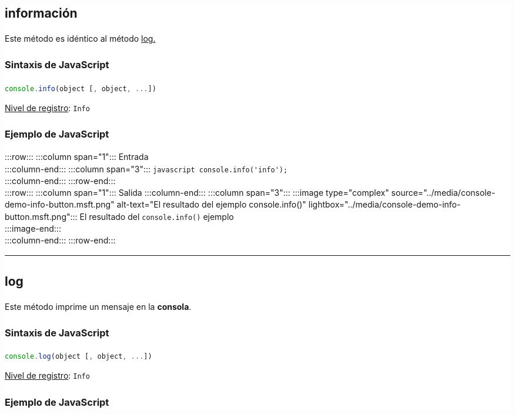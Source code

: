 
## <a name="info"></a>información  

Este método es idéntico al método [log.](#log)  

### <a name="javascript-syntax"></a>Sintaxis de JavaScript  

```javascript
console.info(object [, object, ...])
```  

[Nivel de registro][DevtoolsConsoleReferencePersist]: `Info`  

### <a name="javascript-example"></a>Ejemplo de JavaScript  

:::row:::
   :::column span="1":::
      Entrada  
   :::column-end:::
   :::column span="3":::
      ```javascript
      console.info('info');
      ```  
   :::column-end:::
:::row-end:::  
:::row:::
   :::column span="1":::
      Salida
   :::column-end:::
   :::column span="3":::
      :::image type="complex" source="../media/console-demo-info-button.msft.png" alt-text="El resultado del ejemplo console.info()" lightbox="../media/console-demo-info-button.msft.png":::
         El resultado del `console.info()` ejemplo  
      :::image-end:::  
   :::column-end:::
:::row-end:::  

---  

## <a name="log"></a>log  

Este método imprime un mensaje en la **consola**.  

### <a name="javascript-syntax"></a>Sintaxis de JavaScript  

```javascript
console.log(object [, object, ...])
```  

[Nivel de registro][DevtoolsConsoleReferencePersist]: `Info`  

### <a name="javascript-example"></a>Ejemplo de JavaScript  


[DevtoolsConsoleConsoleLog]: ./console-log.md "Inicia sesión en la herramienta consola | Microsoft Docs"  
[DevtoolConsoleUtilities]: ./utilities.md "Referencia de api de utilidades de consola | Microsoft Docs"  
[DevtoolsConsoleReferenceClear]: ./reference.md#clear-the-console "Borrar la consola: referencia de consola | Microsoft Docs"  
[DevtoolsConsoleReferenceFilter]: ./reference.md#filter-by-log-level "Filtrar por nivel de registro: referencia de consola | Microsoft Docs"  
[DevtoolsConsoleReferencePersist]: ./reference.md#persist-messages-across-page-loads "Conservar mensajes entre cargas de página: referencia de consola | Microsoft Docs"  
[MicrosoftEdgeDevTools]: /microsoft-edge/devtools-guide-chromium "Introducción a las herramientas de desarrollador de Microsoft Edge (Chromium) | Microsoft Docs"  
[CCA4IL]: https://creativecommons.org/licenses/by/4.0  
[CCby4Image]: https://i.creativecommons.org/l/by/4.0/88x31.png  
[GoogleSitePolicies]: https://developers.google.com/terms/site-policies  
[KayceBasques]: https://developers.google.com/web/resources/contributors#kayce-basques  
